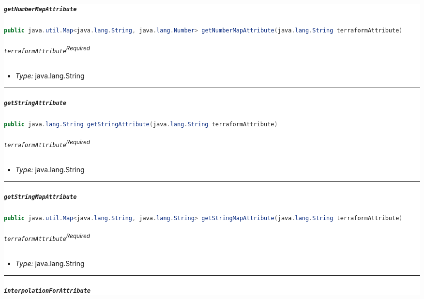 
##### `getNumberMapAttribute` <a name="getNumberMapAttribute" id="@skeptools/provider-zenduty.esp.EspRulesTargetsOutputReference.getNumberMapAttribute"></a>

```java
public java.util.Map<java.lang.String, java.lang.Number> getNumberMapAttribute(java.lang.String terraformAttribute)
```

###### `terraformAttribute`<sup>Required</sup> <a name="terraformAttribute" id="@skeptools/provider-zenduty.esp.EspRulesTargetsOutputReference.getNumberMapAttribute.parameter.terraformAttribute"></a>

- *Type:* java.lang.String

---

##### `getStringAttribute` <a name="getStringAttribute" id="@skeptools/provider-zenduty.esp.EspRulesTargetsOutputReference.getStringAttribute"></a>

```java
public java.lang.String getStringAttribute(java.lang.String terraformAttribute)
```

###### `terraformAttribute`<sup>Required</sup> <a name="terraformAttribute" id="@skeptools/provider-zenduty.esp.EspRulesTargetsOutputReference.getStringAttribute.parameter.terraformAttribute"></a>

- *Type:* java.lang.String

---

##### `getStringMapAttribute` <a name="getStringMapAttribute" id="@skeptools/provider-zenduty.esp.EspRulesTargetsOutputReference.getStringMapAttribute"></a>

```java
public java.util.Map<java.lang.String, java.lang.String> getStringMapAttribute(java.lang.String terraformAttribute)
```

###### `terraformAttribute`<sup>Required</sup> <a name="terraformAttribute" id="@skeptools/provider-zenduty.esp.EspRulesTargetsOutputReference.getStringMapAttribute.parameter.terraformAttribute"></a>

- *Type:* java.lang.String

---

##### `interpolationForAttribute` <a name="interpolationForAttribute" id="@skeptools/provider-zenduty.esp.EspRulesTargetsOutputReference.interpolationForAttribute"></a>
